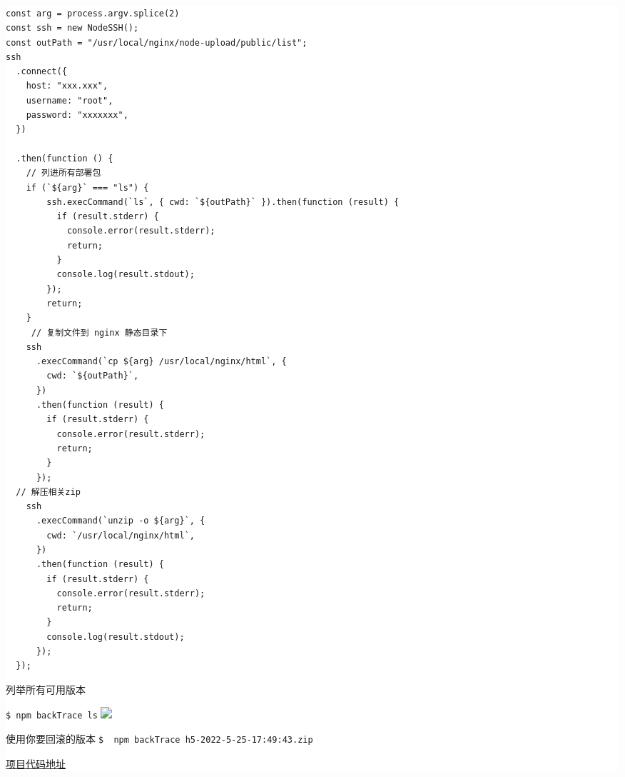```
const arg = process.argv.splice(2)
const ssh = new NodeSSH();
const outPath = "/usr/local/nginx/node-upload/public/list";
ssh
  .connect({
    host: "xxx.xxx",
    username: "root",
    password: "xxxxxxx",
  })

  .then(function () {
    // 列进所有部署包
    if (`${arg}` === "ls") {
        ssh.execCommand(`ls`, { cwd: `${outPath}` }).then(function (result) {
          if (result.stderr) {
            console.error(result.stderr);
            return;
          }
          console.log(result.stdout);
        });
        return;
    }
     // 复制文件到 nginx 静态目录下
    ssh
      .execCommand(`cp ${arg} /usr/local/nginx/html`, {
        cwd: `${outPath}`,
      })
      .then(function (result) {
        if (result.stderr) {
          console.error(result.stderr);
          return;
        }
      });
  // 解压相关zip
    ssh
      .execCommand(`unzip -o ${arg}`, {
        cwd: `/usr/local/nginx/html`,
      })
      .then(function (result) {
        if (result.stderr) {
          console.error(result.stderr);
          return;
        }
        console.log(result.stdout);
      });
  });

```
列举所有可用版本

`$ npm backTrace ls`
![](https://upload-images.jianshu.io/upload_images/15312191-9db314848696a4c9.png?imageMogr2/auto-orient/strip%7CimageView2/2/w/1240)


使用你要回滚的版本
`$  npm backTrace h5-2022-5-25-17:49:43.zip`

[ 项目代码地址](https://github.com/qiudaoermu/-github-publine.git)

